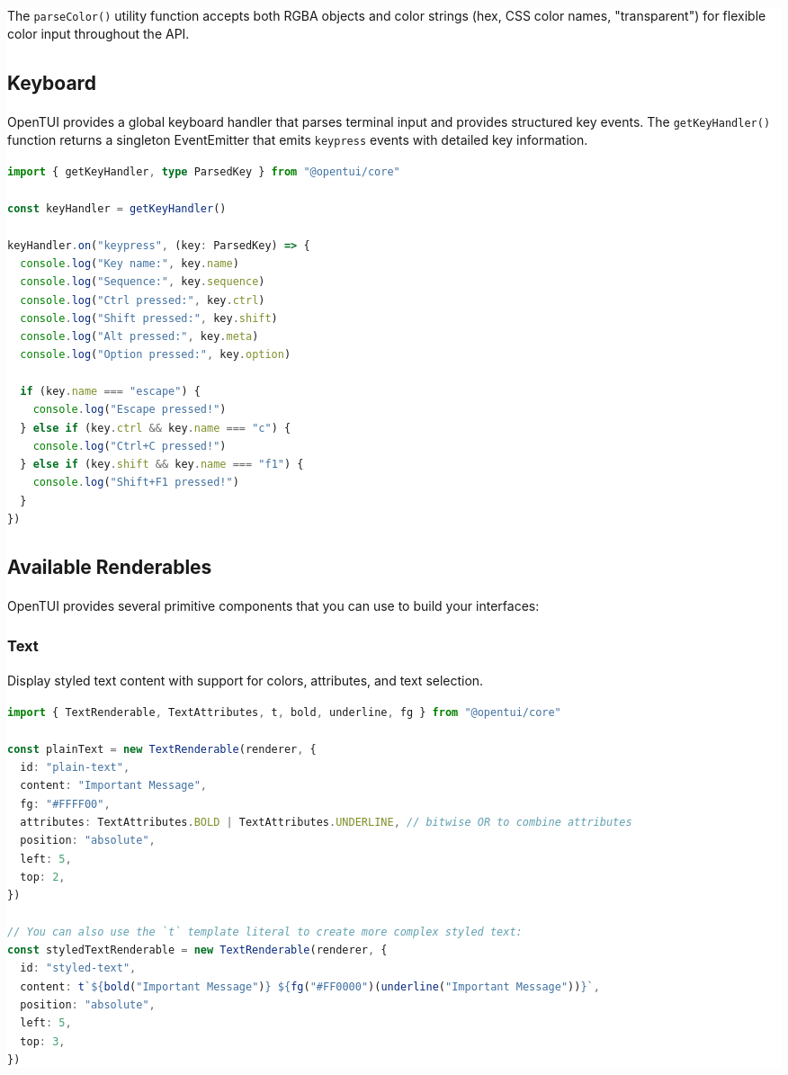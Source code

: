 The `parseColor()` utility function accepts both RGBA objects and color strings (hex, CSS color names, "transparent") for flexible color input throughout the API.

## Keyboard

OpenTUI provides a global keyboard handler that parses terminal input and provides structured key events. The `getKeyHandler()` function returns a singleton EventEmitter that emits `keypress` events with detailed key information.

```typescript
import { getKeyHandler, type ParsedKey } from "@opentui/core"

const keyHandler = getKeyHandler()

keyHandler.on("keypress", (key: ParsedKey) => {
  console.log("Key name:", key.name)
  console.log("Sequence:", key.sequence)
  console.log("Ctrl pressed:", key.ctrl)
  console.log("Shift pressed:", key.shift)
  console.log("Alt pressed:", key.meta)
  console.log("Option pressed:", key.option)

  if (key.name === "escape") {
    console.log("Escape pressed!")
  } else if (key.ctrl && key.name === "c") {
    console.log("Ctrl+C pressed!")
  } else if (key.shift && key.name === "f1") {
    console.log("Shift+F1 pressed!")
  }
})
```

## Available Renderables

OpenTUI provides several primitive components that you can use to build your interfaces:

### Text

Display styled text content with support for colors, attributes, and text selection.

```typescript
import { TextRenderable, TextAttributes, t, bold, underline, fg } from "@opentui/core"

const plainText = new TextRenderable(renderer, {
  id: "plain-text",
  content: "Important Message",
  fg: "#FFFF00",
  attributes: TextAttributes.BOLD | TextAttributes.UNDERLINE, // bitwise OR to combine attributes
  position: "absolute",
  left: 5,
  top: 2,
})

// You can also use the `t` template literal to create more complex styled text:
const styledTextRenderable = new TextRenderable(renderer, {
  id: "styled-text",
  content: t`${bold("Important Message")} ${fg("#FF0000")(underline("Important Message"))}`,
  position: "absolute",
  left: 5,
  top: 3,
})
```
